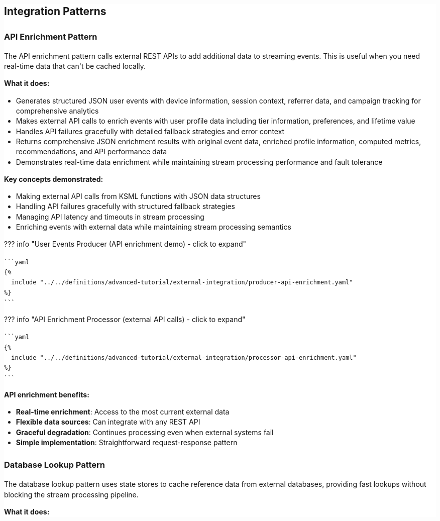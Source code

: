 ## Integration Patterns

### API Enrichment Pattern

The API enrichment pattern calls external REST APIs to add additional data to streaming events. This is useful when you need real-time data that can't be cached locally.

**What it does:**

- Generates structured JSON user events with device information, session context, referrer data, and campaign tracking for comprehensive analytics
- Makes external API calls to enrich events with user profile data including tier information, preferences, and lifetime value
- Handles API failures gracefully with detailed fallback strategies and error context
- Returns comprehensive JSON enrichment results with original event data, enriched profile information, computed metrics, recommendations, and API performance data
- Demonstrates real-time data enrichment while maintaining stream processing performance and fault tolerance

**Key concepts demonstrated:**

- Making external API calls from KSML functions with JSON data structures
- Handling API failures gracefully with structured fallback strategies
- Managing API latency and timeouts in stream processing
- Enriching events with external data while maintaining stream processing semantics

??? info "User Events Producer (API enrichment demo) - click to expand"

    ```yaml
    {%
      include "../../definitions/advanced-tutorial/external-integration/producer-api-enrichment.yaml"
    %}
    ```

??? info "API Enrichment Processor (external API calls) - click to expand"

    ```yaml
    {%
      include "../../definitions/advanced-tutorial/external-integration/processor-api-enrichment.yaml"
    %}
    ```

**API enrichment benefits:**

- **Real-time enrichment**: Access to the most current external data
- **Flexible data sources**: Can integrate with any REST API
- **Graceful degradation**: Continues processing even when external systems fail
- **Simple implementation**: Straightforward request-response pattern

### Database Lookup Pattern

The database lookup pattern uses state stores to cache reference data from external databases, providing fast lookups without blocking the stream processing pipeline.

**What it does:**
